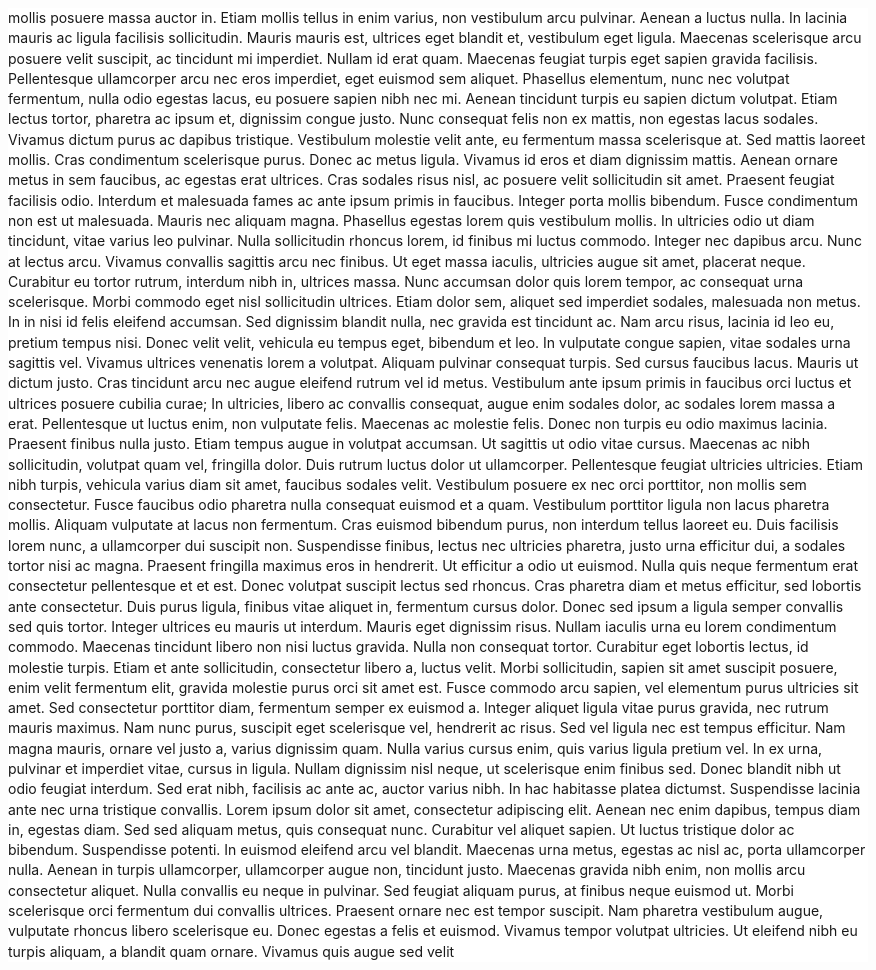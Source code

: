 mollis posuere massa auctor in. Etiam mollis tellus in enim varius, non vestibulum arcu pulvinar. Aenean a luctus nulla. In lacinia mauris ac ligula facilisis sollicitudin. Mauris mauris est, ultrices eget blandit et, vestibulum eget ligula. Maecenas scelerisque arcu posuere velit suscipit, ac tincidunt mi imperdiet. Nullam id erat quam. Maecenas feugiat turpis eget sapien gravida facilisis. Pellentesque ullamcorper arcu nec eros imperdiet, eget euismod sem aliquet. Phasellus elementum, nunc nec volutpat fermentum, nulla odio egestas lacus, eu posuere sapien nibh nec mi. Aenean tincidunt turpis eu sapien dictum volutpat. Etiam lectus tortor, pharetra ac ipsum et, dignissim congue justo. Nunc consequat felis non ex mattis, non egestas lacus sodales. Vivamus dictum purus ac dapibus tristique. Vestibulum molestie velit ante, eu fermentum massa scelerisque at. Sed mattis laoreet mollis. Cras condimentum scelerisque purus. Donec ac metus ligula. Vivamus id eros et diam dignissim mattis. Aenean ornare metus in sem faucibus, ac egestas erat ultrices. Cras sodales risus nisl, ac posuere velit sollicitudin sit amet. Praesent feugiat facilisis odio. Interdum et malesuada fames ac ante ipsum primis in faucibus. Integer porta mollis bibendum. Fusce condimentum non est ut malesuada. Mauris nec aliquam magna. Phasellus egestas lorem quis vestibulum mollis. In ultricies odio ut diam tincidunt, vitae varius leo pulvinar. Nulla sollicitudin rhoncus lorem, id finibus mi luctus commodo. Integer nec dapibus arcu. Nunc at lectus arcu. Vivamus convallis sagittis arcu nec finibus. Ut eget massa iaculis, ultricies augue sit amet, placerat neque. Curabitur eu tortor rutrum, interdum nibh in, ultrices massa. Nunc accumsan dolor quis lorem tempor, ac consequat urna scelerisque. Morbi commodo eget nisl sollicitudin ultrices. Etiam dolor sem, aliquet sed imperdiet sodales, malesuada non metus. In in nisi id felis eleifend accumsan. Sed dignissim blandit nulla, nec gravida est tincidunt ac. Nam arcu risus, lacinia id leo eu, pretium tempus nisi. Donec velit velit, vehicula eu tempus eget, bibendum et leo. In vulputate congue sapien, vitae sodales urna sagittis vel. Vivamus ultrices venenatis lorem a volutpat. Aliquam pulvinar consequat turpis. Sed cursus faucibus lacus. Mauris ut dictum justo. Cras tincidunt arcu nec augue eleifend rutrum vel id metus. Vestibulum ante ipsum primis in faucibus orci luctus et ultrices posuere cubilia curae; In ultricies, libero ac convallis consequat, augue enim sodales dolor, ac sodales lorem massa a erat. Pellentesque ut luctus enim, non vulputate felis. Maecenas ac molestie felis. Donec non turpis eu odio maximus lacinia. Praesent finibus nulla justo. Etiam tempus augue in volutpat accumsan. Ut sagittis ut odio vitae cursus. Maecenas ac nibh sollicitudin, volutpat quam vel, fringilla dolor. Duis rutrum luctus dolor ut ullamcorper. Pellentesque feugiat ultricies ultricies. Etiam nibh turpis, vehicula varius diam sit amet, faucibus sodales velit. Vestibulum posuere ex nec orci porttitor, non mollis sem consectetur. Fusce faucibus odio pharetra nulla consequat euismod et a quam. Vestibulum porttitor ligula non lacus pharetra mollis. Aliquam vulputate at lacus non fermentum. Cras euismod bibendum purus, non interdum tellus laoreet eu. Duis facilisis lorem nunc, a ullamcorper dui suscipit non. Suspendisse finibus, lectus nec ultricies pharetra, justo urna efficitur dui, a sodales tortor nisi ac magna. Praesent fringilla maximus eros in hendrerit. Ut efficitur a odio ut euismod. Nulla quis neque fermentum erat consectetur pellentesque et et est. Donec volutpat suscipit lectus sed rhoncus. Cras pharetra diam et metus efficitur, sed lobortis ante consectetur. Duis purus ligula, finibus vitae aliquet in, fermentum cursus dolor. Donec sed ipsum a ligula semper convallis sed quis tortor. Integer ultrices eu mauris ut interdum. Mauris eget dignissim risus. Nullam iaculis urna eu lorem condimentum commodo. Maecenas tincidunt libero non nisi luctus gravida. Nulla non consequat tortor. Curabitur eget lobortis lectus, id molestie turpis. Etiam et ante sollicitudin, consectetur libero a, luctus velit. Morbi sollicitudin, sapien sit amet suscipit posuere, enim velit fermentum elit, gravida molestie purus orci sit amet est. Fusce commodo arcu sapien, vel elementum purus ultricies sit amet. Sed consectetur porttitor diam, fermentum semper ex euismod a. Integer aliquet ligula vitae purus gravida, nec rutrum mauris maximus. Nam nunc purus, suscipit eget scelerisque vel, hendrerit ac risus. Sed vel ligula nec est tempus efficitur. Nam magna mauris, ornare vel justo a, varius dignissim quam. Nulla varius cursus enim, quis varius ligula pretium vel. In ex urna, pulvinar et imperdiet vitae, cursus in ligula. Nullam dignissim nisl neque, ut scelerisque enim finibus sed. Donec blandit nibh ut odio feugiat interdum. Sed erat nibh, facilisis ac ante ac, auctor varius nibh. In hac habitasse platea dictumst. Suspendisse lacinia ante nec urna tristique convallis. Lorem ipsum dolor sit amet, consectetur adipiscing elit. Aenean nec enim dapibus, tempus diam in, egestas diam. Sed sed aliquam metus, quis consequat nunc. Curabitur vel aliquet sapien. Ut luctus tristique dolor ac bibendum. Suspendisse potenti. In euismod eleifend arcu vel blandit. Maecenas urna metus, egestas ac nisl ac, porta ullamcorper nulla. Aenean in turpis ullamcorper, ullamcorper augue non, tincidunt justo. Maecenas gravida nibh enim, non mollis arcu consectetur aliquet. Nulla convallis eu neque in pulvinar. Sed feugiat aliquam purus, at finibus neque euismod ut. Morbi scelerisque orci fermentum dui convallis ultrices. Praesent ornare nec est tempor suscipit. Nam pharetra vestibulum augue, vulputate rhoncus libero scelerisque eu. Donec egestas a felis et euismod. Vivamus tempor volutpat ultricies. Ut eleifend nibh eu turpis aliquam, a blandit quam ornare. Vivamus quis augue sed velit